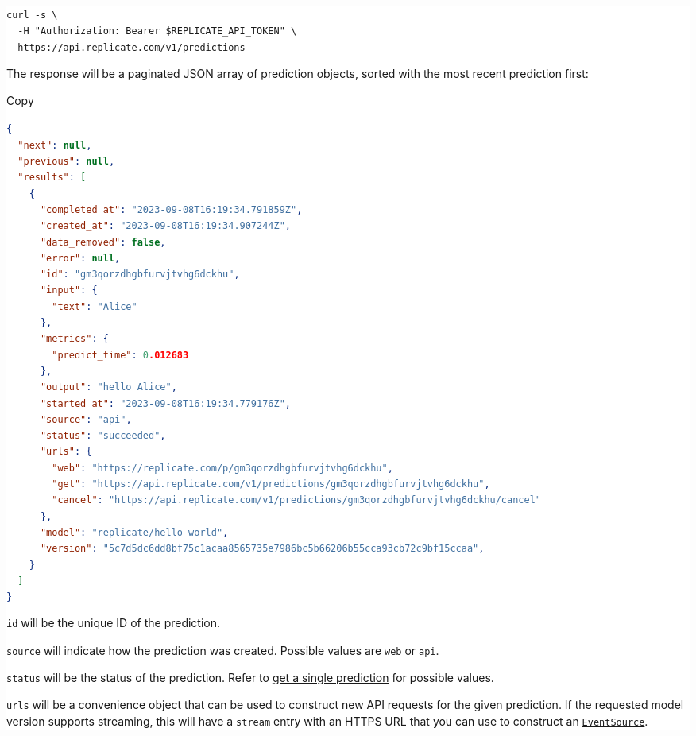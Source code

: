 ```shell
curl -s \
  -H "Authorization: Bearer $REPLICATE_API_TOKEN" \
  https://api.replicate.com/v1/predictions
```

The response will be a paginated JSON array of prediction objects, sorted with the most recent prediction first:

Copy

```json
{
  "next": null,
  "previous": null,
  "results": [
    {
      "completed_at": "2023-09-08T16:19:34.791859Z",
      "created_at": "2023-09-08T16:19:34.907244Z",
      "data_removed": false,
      "error": null,
      "id": "gm3qorzdhgbfurvjtvhg6dckhu",
      "input": {
        "text": "Alice"
      },
      "metrics": {
        "predict_time": 0.012683
      },
      "output": "hello Alice",
      "started_at": "2023-09-08T16:19:34.779176Z",
      "source": "api",
      "status": "succeeded",
      "urls": {
        "web": "https://replicate.com/p/gm3qorzdhgbfurvjtvhg6dckhu",
        "get": "https://api.replicate.com/v1/predictions/gm3qorzdhgbfurvjtvhg6dckhu",
        "cancel": "https://api.replicate.com/v1/predictions/gm3qorzdhgbfurvjtvhg6dckhu/cancel"
      },
      "model": "replicate/hello-world",
      "version": "5c7d5dc6dd8bf75c1acaa8565735e7986bc5b66206b55cca93cb72c9bf15ccaa",
    }
  ]
}
```

`id` will be the unique ID of the prediction.

`source` will indicate how the prediction was created. Possible values are `web` or `api`.

`status` will be the status of the prediction. Refer to [get a single prediction](#predictions.get) for possible values.

`urls` will be a convenience object that can be used to construct new API requests for the given prediction. If the requested model version supports streaming, this will have a `stream` entry with an HTTPS URL that you can use to construct an [`EventSource`](https://developer.mozilla.org/en-US/docs/Web/API/EventSource).
